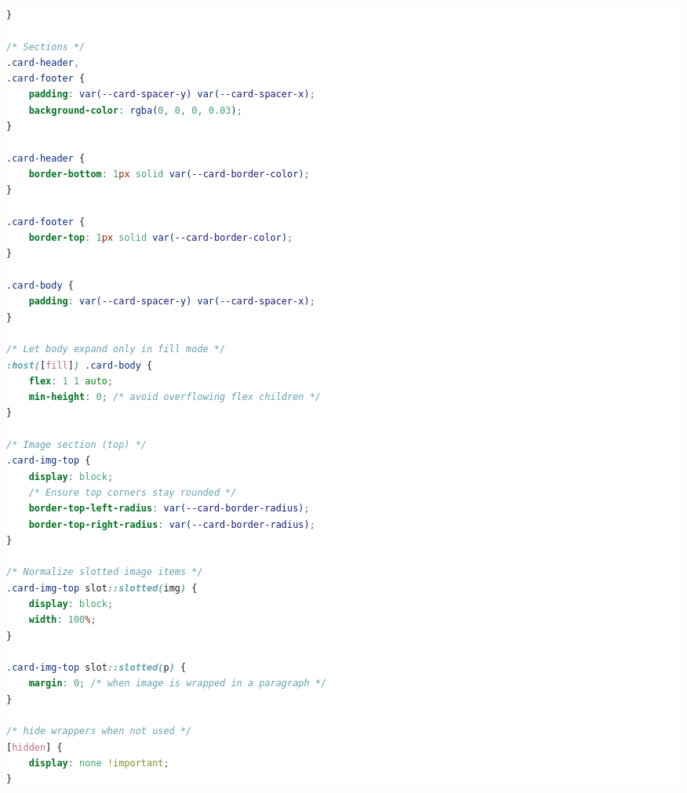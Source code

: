 ```scss
}

/* Sections */
.card-header,
.card-footer {
    padding: var(--card-spacer-y) var(--card-spacer-x);
    background-color: rgba(0, 0, 0, 0.03);
}

.card-header {
    border-bottom: 1px solid var(--card-border-color);
}

.card-footer {
    border-top: 1px solid var(--card-border-color);
}

.card-body {
    padding: var(--card-spacer-y) var(--card-spacer-x);
}

/* Let body expand only in fill mode */
:host([fill]) .card-body {
    flex: 1 1 auto;
    min-height: 0; /* avoid overflowing flex children */
}

/* Image section (top) */
.card-img-top {
    display: block;
    /* Ensure top corners stay rounded */
    border-top-left-radius: var(--card-border-radius);
    border-top-right-radius: var(--card-border-radius);
}

/* Normalize slotted image items */
.card-img-top slot::slotted(img) {
    display: block;
    width: 100%;
}

.card-img-top slot::slotted(p) {
    margin: 0; /* when image is wrapped in a paragraph */
}

/* hide wrappers when not used */
[hidden] {
    display: none !important;
}
```
